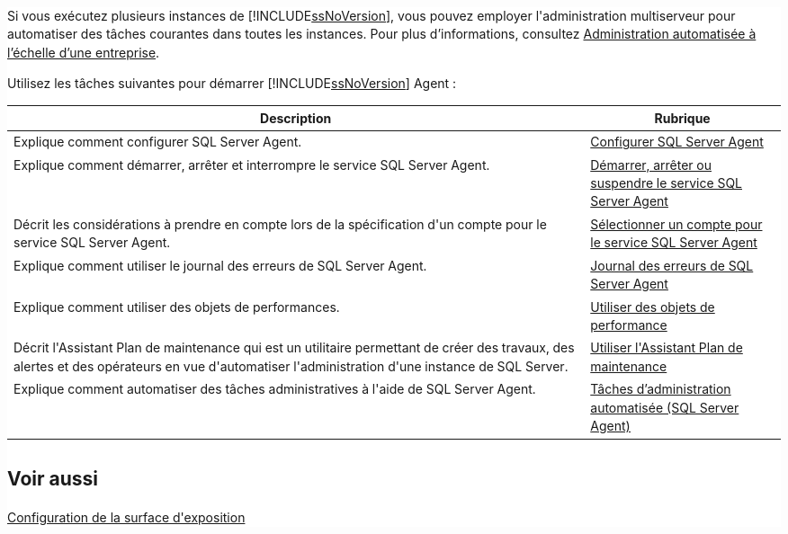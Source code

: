 Si vous exécutez plusieurs instances de [!INCLUDE[ssNoVersion](../../includes/ssnoversion_md.md)], vous pouvez employer l'administration multiserveur pour automatiser des tâches courantes dans toutes les instances. Pour plus d’informations, consultez [Administration automatisée à l’échelle d’une entreprise](../../ssms/agent/automated-administration-across-an-enterprise.md).  
  
Utilisez les tâches suivantes pour démarrer [!INCLUDE[ssNoVersion](../../includes/ssnoversion_md.md)] Agent :  
  
|Description|Rubrique|  
|-----------|-----|  
|Explique comment configurer SQL Server Agent.|[Configurer SQL Server Agent](../../ssms/agent/configure-sql-server-agent.md)|  
|Explique comment démarrer, arrêter et interrompre le service SQL Server Agent.|[Démarrer, arrêter ou suspendre le service SQL Server Agent](../../ssms/agent/start-stop-or-pause-the-sql-server-agent-service.md)|  
|Décrit les considérations à prendre en compte lors de la spécification d'un compte pour le service SQL Server Agent.|[Sélectionner un compte pour le service SQL Server Agent](../../ssms/agent/select-an-account-for-the-sql-server-agent-service.md)|  
|Explique comment utiliser le journal des erreurs de SQL Server Agent.|[Journal des erreurs de SQL Server Agent](../../ssms/agent/sql-server-agent-error-log.md)|  
|Explique comment utiliser des objets de performances.|[Utiliser des objets de performance](../../ssms/agent/use-performance-objects.md)|  
|Décrit l'Assistant Plan de maintenance qui est un utilitaire permettant de créer des travaux, des alertes et des opérateurs en vue d'automatiser l'administration d'une instance de SQL Server.|[Utiliser l'Assistant Plan de maintenance](http://msdn.microsoft.com/en-us/db65c726-9892-480c-873b-3af29afcee44)|  
|Explique comment automatiser des tâches administratives à l'aide de SQL Server Agent.|[Tâches d’administration automatisée &#40;SQL Server Agent&#41;](../../ssms/agent/automated-administration-tasks-sql-server-agent.md)|  
  
## <a name="see-also"></a>Voir aussi  
[Configuration de la surface d'exposition](http://msdn.microsoft.com/en-us/f741169c-1453-4ad2-830b-bf2be27d712f)  
  

